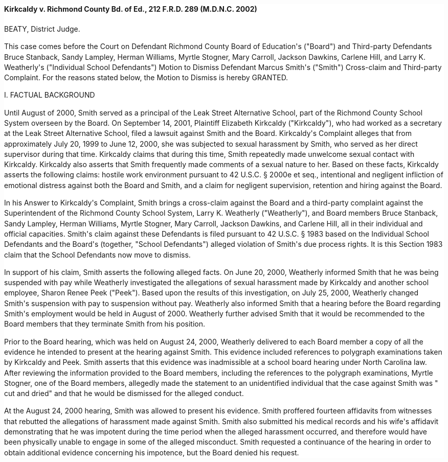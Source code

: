 
#### Kirkcaldy v. Richmond County Bd. of Ed., 212 F.R.D. 289 (M.D.N.C. 2002)

<p class="case-h1">BEATY, District Judge.</p>

This case comes before the Court on Defendant Richmond County Board of Education's ("Board") and Third-party Defendants Bruce Stanback, Sandy Lampley, Herman Williams, Myrtle Stogner, Mary Carroll, Jackson Dawkins, Carlene Hill, and Larry K. Weatherly's ("Individual School Defendants") Motion to Dismiss Defendant Marcus Smith's ("Smith") Cross-claim and Third-party Complaint. For the reasons stated below, the Motion to Dismiss is hereby GRANTED.

<p class="case-h1">I. FACTUAL BACKGROUND</p>

Until August of 2000, Smith served as a principal of the Leak Street Alternative School, part of the Richmond County School System overseen by the Board. On September 14, 2001, Plaintiff Elizabeth Kirkcaldy ("Kirkcaldy"), who had worked as a secretary at the Leak Street Alternative School, filed a lawsuit against Smith and the Board. Kirkcaldy's Complaint alleges that from approximately July 20, 1999 to June 12, 2000, she was subjected to sexual harassment by Smith, who served as her direct supervisor during that time. Kirkcaldy claims that during this time, Smith repeatedly made unwelcome sexual contact with Kirkcaldy. Kirkcaldy also asserts that Smith frequently made comments of a sexual nature to her. Based on these facts, Kirkcaldy asserts the following claims: hostile work environment pursuant to 42 U.S.C. § 2000e et seq., intentional and negligent infliction of emotional distress against both the Board and Smith, and a claim for negligent supervision, retention and hiring against the Board.

In his Answer to Kirkcaldy's Complaint, Smith brings a cross-claim against the Board and a third-party complaint against the Superintendent of the Richmond County School System, Larry K. Weatherly ("Weatherly"), and Board members Bruce Stanback, Sandy Lampley, Herman Williams, Myrtle Stogner, Mary Carroll, Jackson Dawkins, and Carlene Hill, all in their individual and official capacities. Smith's claim against these Defendants is filed pursuant to 42 U.S.C. § 1983 based on the Individual School Defendants and the Board's (together, "School Defendants") alleged violation of Smith's due process rights. It is this Section 1983 claim that the School Defendants now move to dismiss.

In support of his claim, Smith asserts the following alleged facts. On June 20, 2000, Weatherly informed Smith that he was being suspended with pay while Weatherly investigated the allegations of sexual harassment made by Kirkcaldy and another school employee, Sharon Renee Peek ("Peek"). Based upon the results of this investigation, on July 25, 2000, Weatherly changed Smith's suspension with pay to suspension without pay. Weatherly also informed Smith that a hearing before the Board regarding Smith's employment would be held in August of 2000. Weatherly further advised Smith that it would be recommended to the Board members that they terminate Smith from his position.

Prior to the Board hearing, which was held on August 24, 2000, Weatherly delivered to each Board member a copy of all the evidence he intended to present at the hearing against Smith. This evidence included references to polygraph examinations taken by Kirkcaldy and Peek. Smith asserts that this evidence was inadmissible at a school board hearing under North Carolina law. After reviewing the information provided to the Board members, including the references to the polygraph examinations, Myrtle Stogner, one of the Board members, allegedly made the statement to an unidentified individual that the case against Smith was " cut and dried" and that he would be dismissed for the alleged conduct.

At the August 24, 2000 hearing, Smith was allowed to present his evidence. Smith proffered fourteen affidavits from witnesses that rebutted the allegations of harassment made against Smith. Smith also submitted his medical records and his wife's affidavit demonstrating that he was impotent during the time period when the alleged harassment occurred, and therefore would have been physically unable to engage in some of the alleged misconduct. Smith requested a continuance of the hearing in order to obtain additional evidence concerning his impotence, but the Board denied his request.
